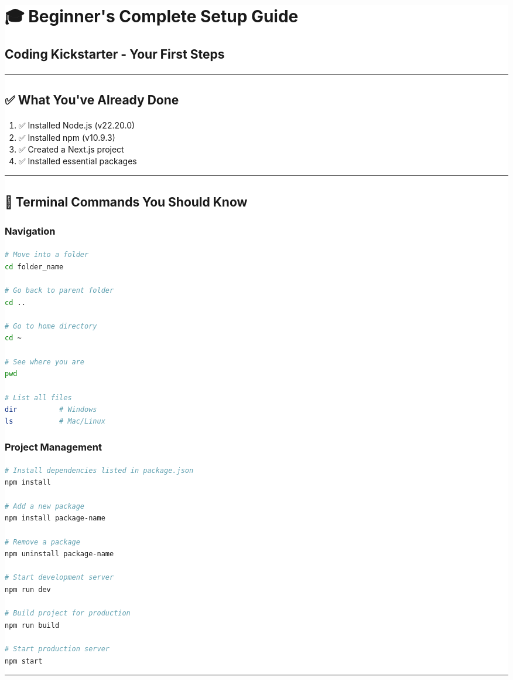 # 🎓 Beginner's Complete Setup Guide
## Coding Kickstarter - Your First Steps

---

## ✅ What You've Already Done

1. ✅ Installed Node.js (v22.20.0)
2. ✅ Installed npm (v10.9.3)
3. ✅ Created a Next.js project
4. ✅ Installed essential packages

---

## 📝 Terminal Commands You Should Know

### Navigation
```bash
# Move into a folder
cd folder_name

# Go back to parent folder
cd ..

# Go to home directory
cd ~

# See where you are
pwd

# List all files
dir          # Windows
ls           # Mac/Linux
```

### Project Management
```bash
# Install dependencies listed in package.json
npm install

# Add a new package
npm install package-name

# Remove a package
npm uninstall package-name

# Start development server
npm run dev

# Build project for production
npm run build

# Start production server
npm start
```

---